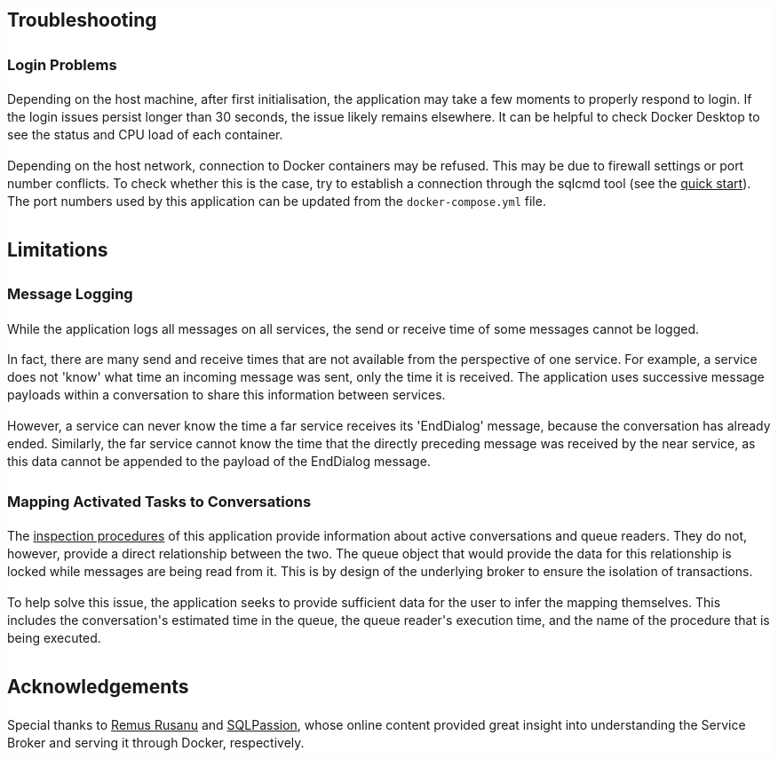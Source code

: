 
## Troubleshooting

### Login Problems

Depending on the host machine, after first initialisation, the application may take a few moments to properly respond to login. If the login issues persist longer than 30 seconds, the issue likely remains elsewhere. It can be helpful to check Docker Desktop to see the status and CPU load of each container.

Depending on the host network, connection to Docker containers may be refused. This may be due to firewall settings or port number conflicts. To check whether this is the case, try to establish a connection through the sqlcmd tool (see the [quick start](#quick-start)). The port numbers used by this application can be updated from the ```docker-compose.yml``` file.


## Limitations

### Message Logging

While the application logs all messages on all services, the send or receive time of some messages cannot be logged.

In fact, there are many send and receive times that are not available from the perspective of one service. For example, a service does not 'know' what time an incoming message was sent, only the time it is received. The application uses successive message payloads within a conversation to share this information between services.

However, a service can never know the time a far service receives its 'EndDialog' message, because the conversation has already ended. Similarly, the far service cannot know the time that the directly preceding message was received by the near service, as this data cannot be appended to the payload of the EndDialog message.

### Mapping Activated Tasks to Conversations

The [inspection procedures](#inspect-the-broker-state) of this application provide information about active conversations and queue readers. They do not, however, provide a direct relationship between the two. The queue object that would provide the data for this relationship is locked while messages are being read from it. This is by design of the underlying broker to ensure the isolation of transactions. 

To help solve this issue, the application seeks to provide sufficient data for the user to infer the mapping themselves. This includes the conversation's estimated time in the queue, the queue reader's execution time, and the name of the procedure that is being executed.

## Acknowledgements

Special thanks to [Remus Rusanu](https://rusanu.com/) and [SQLPassion](https://www.sqlpassion.at/), whose online content provided great insight into understanding the Service Broker and serving it through Docker, respectively.